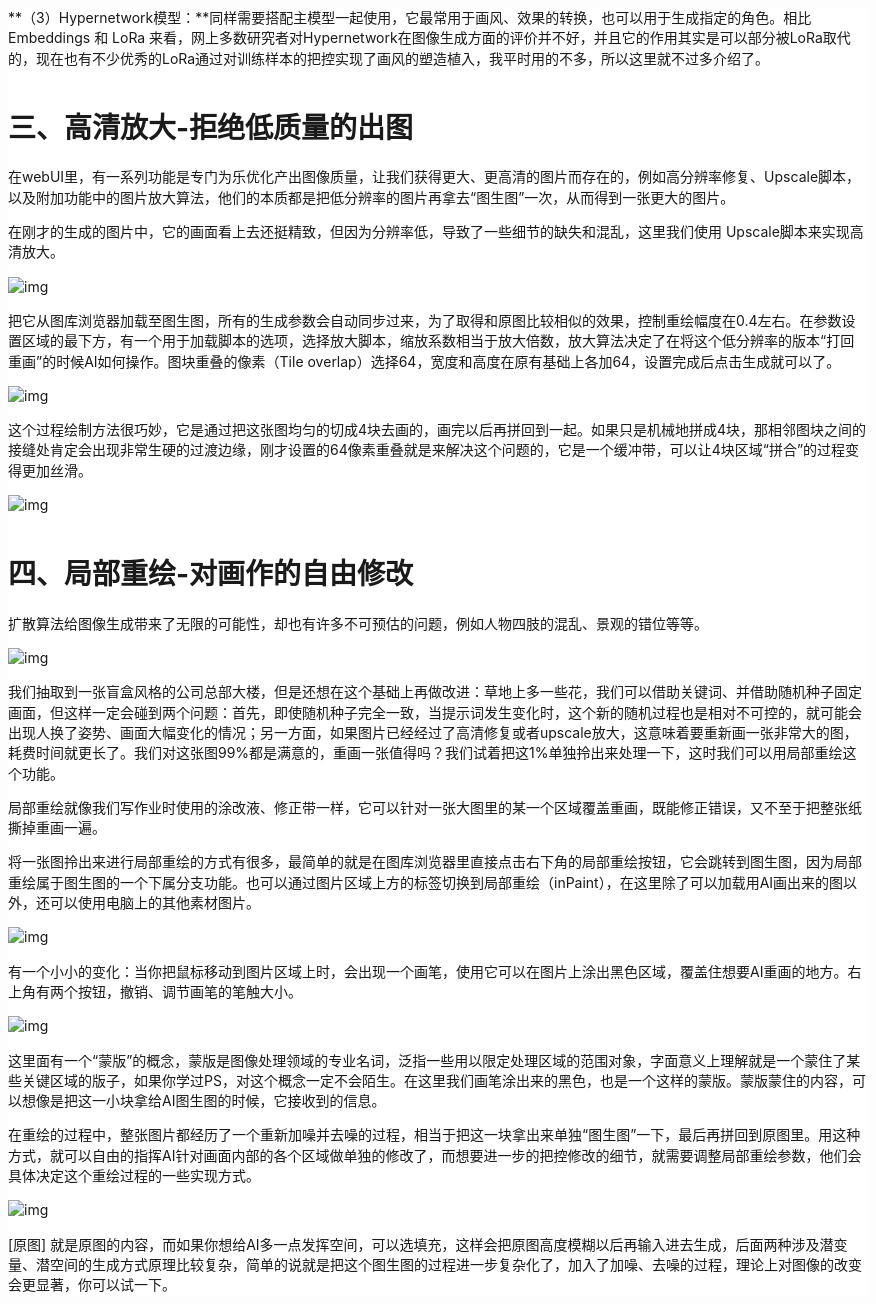 **（3）Hypernetwork模型：**同样需要搭配主模型一起使用，它最常用于画风、效果的转换，也可以用于生成指定的角色。相比 Embeddings 和 LoRa 来看，网上多数研究者对Hypernetwork在图像生成方面的评价并不好，并且它的作用其实是可以部分被LoRa取代的，现在也有不少优秀的LoRa通过对训练样本的把控实现了画风的塑造植入，我平时用的不多，所以这里就不过多介绍了。

# **三、高清放大-拒绝低质量的出图**

在webUI里，有一系列功能是专门为乐优化产出图像质量，让我们获得更大、更高清的图片而存在的，例如高分辨率修复、Upscale脚本，以及附加功能中的图片放大算法，他们的本质都是把低分辨率的图片再拿去“图生图”一次，从而得到一张更大的图片。

在刚才的生成的图片中，它的画面看上去还挺精致，但因为分辨率低，导致了一些细节的缺失和混乱，这里我们使用 Upscale脚本来实现高清放大。

![img](https://heguang-tech-1300607181.cos.ap-shanghai.myqcloud.com/uPic/20162a4984e746e0a083f66e834f1b22~tplv-k3u1fbpfcp-jj-mark:3024:0:0:0:q75.awebp)

把它从图库浏览器加载至图生图，所有的生成参数会自动同步过来，为了取得和原图比较相似的效果，控制重绘幅度在0.4左右。在参数设置区域的最下方，有一个用于加载脚本的选项，选择放大脚本，缩放系数相当于放大倍数，放大算法决定了在将这个低分辨率的版本“打回重画”的时候AI如何操作。图块重叠的像素（Tile overlap）选择64，宽度和高度在原有基础上各加64，设置完成后点击生成就可以了。

![img](https://heguang-tech-1300607181.cos.ap-shanghai.myqcloud.com/uPic/e164b261a1cd410bbe50b0672c08110d~tplv-k3u1fbpfcp-jj-mark:3024:0:0:0:q75.awebp)

这个过程绘制方法很巧妙，它是通过把这张图均匀的切成4块去画的，画完以后再拼回到一起。如果只是机械地拼成4块，那相邻图块之间的接缝处肯定会出现非常生硬的过渡边缘，刚才设置的64像素重叠就是来解决这个问题的，它是一个缓冲带，可以让4块区域“拼合”的过程变得更加丝滑。

![img](https://heguang-tech-1300607181.cos.ap-shanghai.myqcloud.com/uPic/fa64e86d872a45e7bef9f3ca62987bd6~tplv-k3u1fbpfcp-jj-mark:3024:0:0:0:q75.awebp)

# **四、局部重绘-对画作的自由修改**

扩散算法给图像生成带来了无限的可能性，却也有许多不可预估的问题，例如人物四肢的混乱、景观的错位等等。

![img](https://heguang-tech-1300607181.cos.ap-shanghai.myqcloud.com/uPic/6fe922776fc1403fa236c4f61cf9ec8d~tplv-k3u1fbpfcp-jj-mark:3024:0:0:0:q75.awebp)

我们抽取到一张盲盒风格的公司总部大楼，但是还想在这个基础上再做改进：草地上多一些花，我们可以借助关键词、并借助随机种子固定画面，但这样一定会碰到两个问题：首先，即使随机种子完全一致，当提示词发生变化时，这个新的随机过程也是相对不可控的，就可能会出现人换了姿势、画面大幅变化的情况；另一方面，如果图片已经经过了高清修复或者upscale放大，这意味着要重新画一张非常大的图，耗费时间就更长了。我们对这张图99%都是满意的，重画一张值得吗？我们试着把这1%单独拎出来处理一下，这时我们可以用局部重绘这个功能。

局部重绘就像我们写作业时使用的涂改液、修正带一样，它可以针对一张大图里的某一个区域覆盖重画，既能修正错误，又不至于把整张纸撕掉重画一遍。

将一张图拎出来进行局部重绘的方式有很多，最简单的就是在图库浏览器里直接点击右下角的局部重绘按钮，它会跳转到图生图，因为局部重绘属于图生图的一个下属分支功能。也可以通过图片区域上方的标签切换到局部重绘（inPaint），在这里除了可以加载用AI画出来的图以外，还可以使用电脑上的其他素材图片。

![img](https://heguang-tech-1300607181.cos.ap-shanghai.myqcloud.com/uPic/bd7545930d08444a86a8350e42e0edb8~tplv-k3u1fbpfcp-jj-mark:3024:0:0:0:q75.awebp)

有一个小小的变化：当你把鼠标移动到图片区域上时，会出现一个画笔，使用它可以在图片上涂出黑色区域，覆盖住想要AI重画的地方。右上角有两个按钮，撤销、调节画笔的笔触大小。

![img](https://heguang-tech-1300607181.cos.ap-shanghai.myqcloud.com/uPic/1325e4f59c594f638eb59e709dbb247e~tplv-k3u1fbpfcp-jj-mark:3024:0:0:0:q75.awebp)

这里面有一个“蒙版”的概念，蒙版是图像处理领域的专业名词，泛指一些用以限定处理区域的范围对象，字面意义上理解就是一个蒙住了某些关键区域的版子，如果你学过PS，对这个概念一定不会陌生。在这里我们画笔涂出来的黑色，也是一个这样的蒙版。蒙版蒙住的内容，可以想像是把这一小块拿给AI图生图的时候，它接收到的信息。

在重绘的过程中，整张图片都经历了一个重新加噪并去噪的过程，相当于把这一块拿出来单独“图生图”一下，最后再拼回到原图里。用这种方式，就可以自由的指挥AI针对画面内部的各个区域做单独的修改了，而想要进一步的把控修改的细节，就需要调整局部重绘参数，他们会具体决定这个重绘过程的一些实现方式。

![img](https://heguang-tech-1300607181.cos.ap-shanghai.myqcloud.com/uPic/3ae7af2aa9db4a5fa958ec7ab6882eae~tplv-k3u1fbpfcp-jj-mark:3024:0:0:0:q75.awebp)

[原图] 就是原图的内容，而如果你想给AI多一点发挥空间，可以选填充，这样会把原图高度模糊以后再输入进去生成，后面两种涉及潜变量、潜空间的生成方式原理比较复杂，简单的说就是把这个图生图的过程进一步复杂化了，加入了加噪、去噪的过程，理论上对图像的改变会更显著，你可以试一下。
